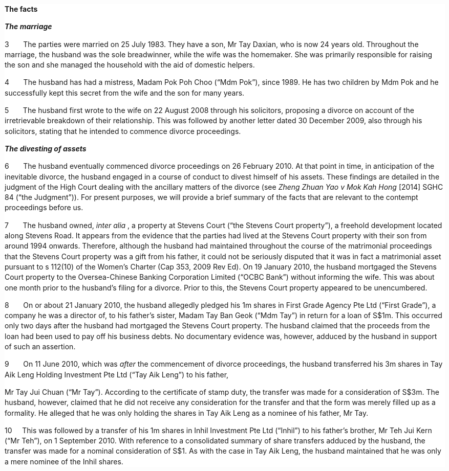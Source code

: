 **The facts** 

**_The marriage_** 

3       The parties were married on 25 July 1983. They have a son, Mr Tay Daxian, who is now 24 years old. Throughout the marriage, the husband was the sole breadwinner, while the wife was the homemaker. She was primarily responsible for raising the son and she managed the household with the aid of domestic helpers. 

4       The husband has had a mistress, Madam Pok Poh Choo (“Mdm Pok”), since 1989. He has two children by Mdm Pok and he successfully kept this secret from the wife and the son for many years. 

5       The husband first wrote to the wife on 22 August 2008 through his solicitors, proposing a divorce on account of the irretrievable breakdown of their relationship. This was followed by another letter dated 30 December 2009, also through his solicitors, stating that he intended to commence divorce proceedings. 

**_The divesting of assets_** 

6       The husband eventually commenced divorce proceedings on 26 February 2010. At that point in time, in anticipation of the inevitable divorce, the husband engaged in a course of conduct to divest himself of his assets. These findings are detailed in the judgment of the High Court dealing with the ancillary matters of the divorce (see _Zheng Zhuan Yao v Mok Kah Hong_ [2014] SGHC 84 (“the Judgment”)). For present purposes, we will provide a brief summary of the facts that are relevant to the contempt proceedings before us. 

7       The husband owned, _inter alia_ , a property at Stevens Court (“the Stevens Court property”), a freehold development located along Stevens Road. It appears from the evidence that the parties had lived at the Stevens Court property with their son from around 1994 onwards. Therefore, although the husband had maintained throughout the course of the matrimonial proceedings that the Stevens Court property was a gift from his father, it could not be seriously disputed that it was in fact a matrimonial asset pursuant to s 112(10) of the Women’s Charter (Cap 353, 2009 Rev Ed). On 19 January 2010, the husband mortgaged the Stevens Court property to the Oversea-Chinese Banking Corporation Limited (“OCBC Bank”) without informing the wife. This was about one month prior to the husband’s filing for a divorce. Prior to this, the Stevens Court property appeared to be unencumbered. 

8       On or about 21 January 2010, the husband allegedly pledged his 1m shares in First Grade Agency Pte Ltd (“First Grade”), a company he was a director of, to his father’s sister, Madam Tay Ban Geok (“Mdm Tay”) in return for a loan of S$1m. This occurred only two days after the husband had mortgaged the Stevens Court property. The husband claimed that the proceeds from the loan had been used to pay off his business debts. No documentary evidence was, however, adduced by the husband in support of such an assertion. 

9       On 11 June 2010, which was _after_ the commencement of divorce proceedings, the husband transferred his 3m shares in Tay Aik Leng Holding Investment Pte Ltd (“Tay Aik Leng”) to his father, 


Mr Tay Jui Chuan (“Mr Tay”). According to the certificate of stamp duty, the transfer was made for a consideration of S$3m. The husband, however, claimed that he did not receive any consideration for the transfer and that the form was merely filled up as a formality. He alleged that he was only holding the shares in Tay Aik Leng as a nominee of his father, Mr Tay. 

10     This was followed by a transfer of his 1m shares in Inhil Investment Pte Ltd (“Inhil”) to his father’s brother, Mr Teh Jui Kern (“Mr Teh”), on 1 September 2010. With reference to a consolidated summary of share transfers adduced by the husband, the transfer was made for a nominal consideration of S$1. As with the case in Tay Aik Leng, the husband maintained that he was only a mere nominee of the Inhil shares. 
